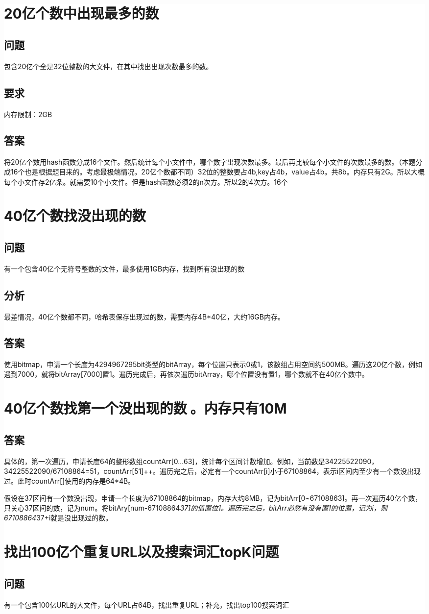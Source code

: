 # 20亿个数中出现最多的数

## 问题

包含20亿个全是32位整数的大文件，在其中找出出现次数最多的数。

## 要求

内存限制：2GB

## 答案

将20亿个数用hash函数分成16个文件。然后统计每个小文件中，哪个数字出现次数最多。最后再比较每个小文件的次数最多的数。（本题分成16个也是根据题目来的。考虑最极端情况。20亿个数都不同）32位的整数要占4b,key占4b，value占4b。共8b。内存只有2G。所以大概每个小文件存2亿条。就需要10个小文件。但是hash函数必须2的n次方。所以2的4次方。16个

# 40亿个数找没出现的数

## 问题

有一个包含40亿个无符号整数的文件，最多使用1GB内存，找到所有没出现的数

## 分析

最差情况，40亿个数都不同，哈希表保存出现过的数，需要内存4B*40亿，大约16GB内存。

## 答案

使用bitmap，申请一个长度为4294967295bit类型的bitArray，每个位置只表示0或1，该数组占用空间约500MB。遍历这20亿个数，例如遇到7000，就将bitArray[7000]置1。遍历完成后，再依次遍历bitArray，哪个位置没有置1，哪个数就不在40亿个数中。

# 40亿个数找第一个没出现的数 。内存只有10M

## 答案

具体的，第一次遍历，申请长度64的整形数组countArr[0...63]，统计每个区间计数增加。例如，当前数是34225522090，34225522090/67108864=51，countArr[51]++。遍历完之后，必定有一个countArr[i]小于67108864，表示i区间内至少有一个数没出现过。此时countArr[]使用的内存是64*4B。

假设在37区间有一个数没出现，申请一个长度为67108864的bitmap，内存大约8MB，记为bitArr[0~67108863]。再一次遍历40亿个数，只关心37区间的数，记为num。将bitAry[num-67108864*37]的值置位1。遍历完之后，bitArr必然有没有置1的位置，记为i，则67108864*37+i就是没出现过的数。

# 找出100亿个重复URL以及搜索词汇topK问题

## 问题

有一个包含100亿URL的大文件，每个URL占64B，找出重复URL；补充，找出top100搜索词汇
